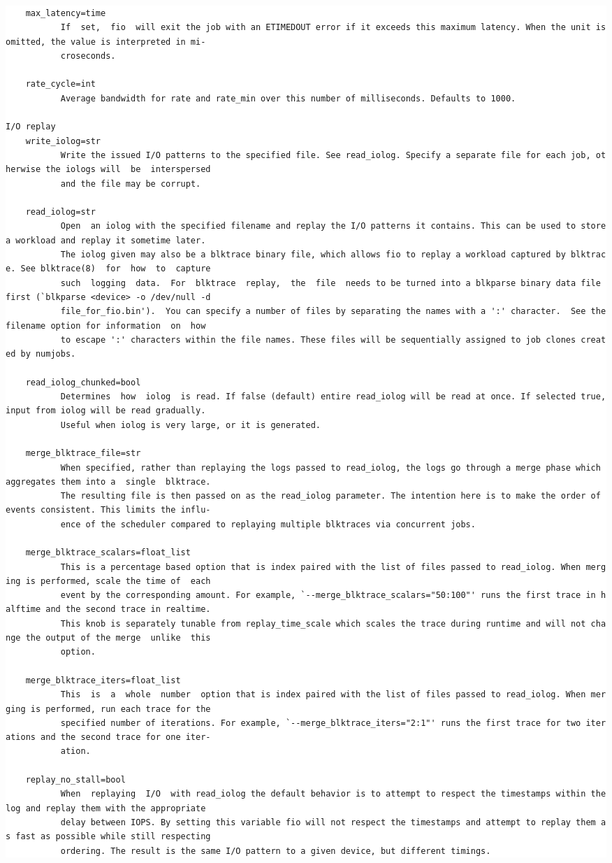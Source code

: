         max_latency=time
               If  set,  fio  will exit the job with an ETIMEDOUT error if it exceeds this maximum latency. When the unit is omitted, the value is interpreted in mi‐
               croseconds.
 
        rate_cycle=int
               Average bandwidth for rate and rate_min over this number of milliseconds. Defaults to 1000.
 
    I/O replay
        write_iolog=str
               Write the issued I/O patterns to the specified file. See read_iolog. Specify a separate file for each job, otherwise the iologs will  be  interspersed
               and the file may be corrupt.
 
        read_iolog=str
               Open  an iolog with the specified filename and replay the I/O patterns it contains. This can be used to store a workload and replay it sometime later.
               The iolog given may also be a blktrace binary file, which allows fio to replay a workload captured by blktrace. See blktrace(8)  for  how  to  capture
               such  logging  data.  For  blktrace  replay,  the  file  needs to be turned into a blkparse binary data file first (`blkparse <device> -o /dev/null -d
               file_for_fio.bin').  You can specify a number of files by separating the names with a ':' character.  See the filename option for information  on  how
               to escape ':' characters within the file names. These files will be sequentially assigned to job clones created by numjobs.
 
        read_iolog_chunked=bool
               Determines  how  iolog  is read. If false (default) entire read_iolog will be read at once. If selected true, input from iolog will be read gradually.
               Useful when iolog is very large, or it is generated.
 
        merge_blktrace_file=str
               When specified, rather than replaying the logs passed to read_iolog, the logs go through a merge phase which aggregates them into a  single  blktrace.
               The resulting file is then passed on as the read_iolog parameter. The intention here is to make the order of events consistent. This limits the influ‐
               ence of the scheduler compared to replaying multiple blktraces via concurrent jobs.
 
        merge_blktrace_scalars=float_list
               This is a percentage based option that is index paired with the list of files passed to read_iolog. When merging is performed, scale the time of  each
               event by the corresponding amount. For example, `--merge_blktrace_scalars="50:100"' runs the first trace in halftime and the second trace in realtime.
               This knob is separately tunable from replay_time_scale which scales the trace during runtime and will not change the output of the merge  unlike  this
               option.
 
        merge_blktrace_iters=float_list
               This  is  a  whole  number  option that is index paired with the list of files passed to read_iolog. When merging is performed, run each trace for the
               specified number of iterations. For example, `--merge_blktrace_iters="2:1"' runs the first trace for two iterations and the second trace for one iter‐
               ation.
 
        replay_no_stall=bool
               When  replaying  I/O  with read_iolog the default behavior is to attempt to respect the timestamps within the log and replay them with the appropriate
               delay between IOPS. By setting this variable fio will not respect the timestamps and attempt to replay them as fast as possible while still respecting
               ordering. The result is the same I/O pattern to a given device, but different timings.
 